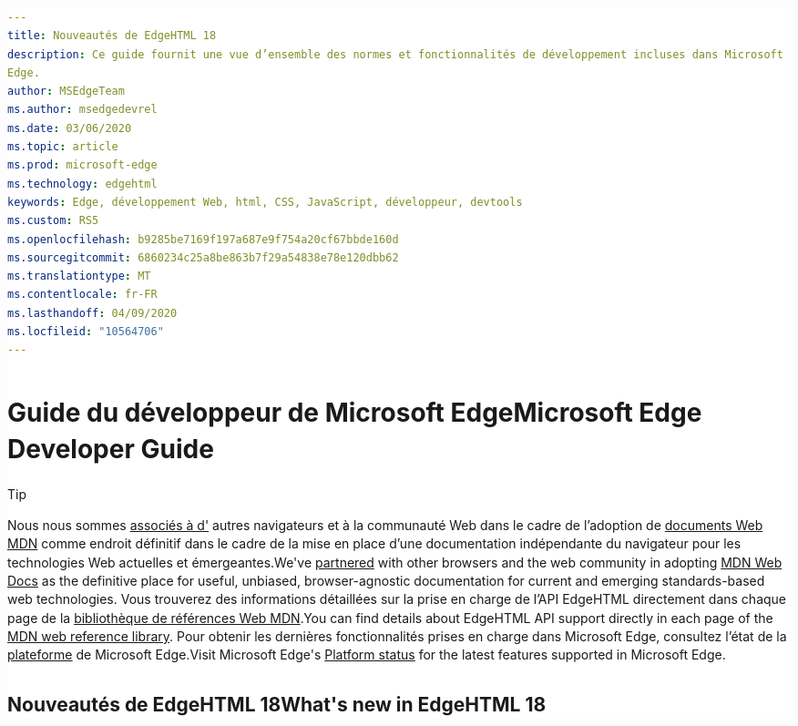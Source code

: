 ```yaml
---
title: Nouveautés de EdgeHTML 18
description: Ce guide fournit une vue d’ensemble des normes et fonctionnalités de développement incluses dans Microsoft Edge.
author: MSEdgeTeam
ms.author: msedgedevrel
ms.date: 03/06/2020
ms.topic: article
ms.prod: microsoft-edge
ms.technology: edgehtml
keywords: Edge, développement Web, html, CSS, JavaScript, développeur, devtools
ms.custom: RS5
ms.openlocfilehash: b9285be7169f197a687e9f754a20cf67bbde160d
ms.sourcegitcommit: 6860234c25a8be863b7f29a54838e78e120dbb62
ms.translationtype: MT
ms.contentlocale: fr-FR
ms.lasthandoff: 04/09/2020
ms.locfileid: "10564706"
---
```

# <span data-ttu-id="bce26-104">Guide du développeur de Microsoft Edge</span><span class="sxs-lookup"><span data-stu-id="bce26-104">Microsoft Edge Developer Guide</span></span>

> [!TIP]
> <span data-ttu-id="bce26-105">Nous nous sommes [associés à d'](https://blogs.windows.com/msedgedev/2017/10/18/documenting-web-together-mdn-web-docs/) autres navigateurs et à la communauté Web dans le cadre de l’adoption de [documents Web MDN](https://developer.mozilla.org/) comme endroit définitif dans le cadre de la mise en place d’une documentation indépendante du navigateur pour les technologies Web actuelles et émergeantes.</span><span class="sxs-lookup"><span data-stu-id="bce26-105">We've [partnered](https://blogs.windows.com/msedgedev/2017/10/18/documenting-web-together-mdn-web-docs/) with other browsers and the web community in adopting [MDN Web Docs](https://developer.mozilla.org/) as the definitive place for useful, unbiased, browser-agnostic documentation for current and emerging standards-based web technologies.</span></span> <span data-ttu-id="bce26-106">Vous trouverez des informations détaillées sur la prise en charge de l’API EdgeHTML directement dans chaque page de la [bibliothèque de références Web MDN](https://developer.mozilla.org/docs/Web).</span><span class="sxs-lookup"><span data-stu-id="bce26-106">You can find details about EdgeHTML API support directly in each page of the [MDN web reference library](https://developer.mozilla.org/docs/Web).</span></span> <span data-ttu-id="bce26-107">Pour obtenir les dernières fonctionnalités prises en charge dans Microsoft Edge, consultez l’état de la [plateforme](https://developer.microsoft.com/microsoft-edge/platform/status/?q=edge%3AShipped%20edge%3APrefixed%20edge%3A'Preview%20Release) de Microsoft Edge.</span><span class="sxs-lookup"><span data-stu-id="bce26-107">Visit Microsoft Edge's [Platform status](https://developer.microsoft.com/microsoft-edge/platform/status/?q=edge%3AShipped%20edge%3APrefixed%20edge%3A'Preview%20Release) for the latest features supported in Microsoft Edge.</span></span> 


## <span data-ttu-id="bce26-108">Nouveautés de EdgeHTML 18</span><span class="sxs-lookup"><span data-stu-id="bce26-108">What's new in EdgeHTML 18</span></span>
